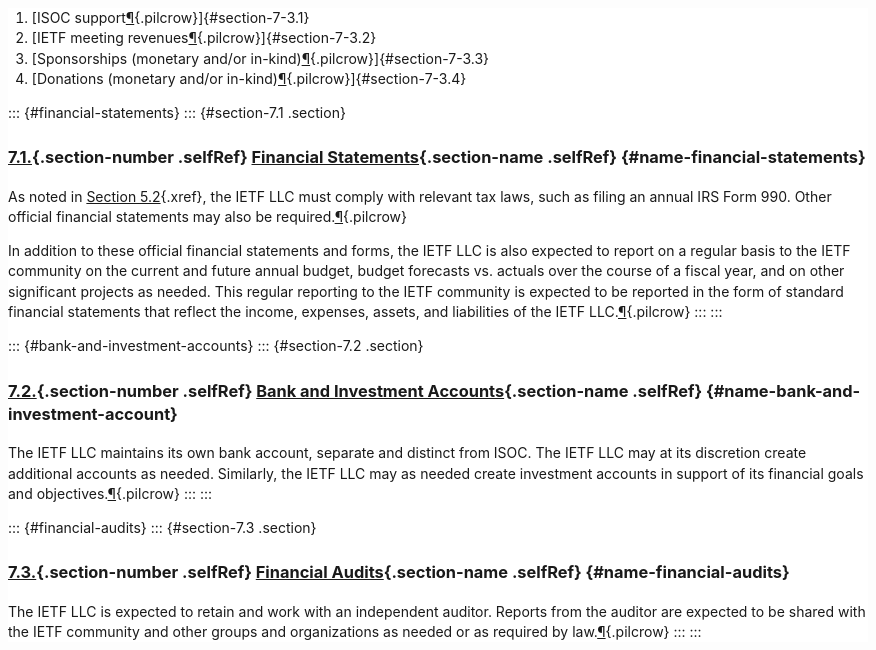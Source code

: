 1.  [ISOC support[¶](#section-7-3.1){.pilcrow}]{#section-7-3.1}
2.  [IETF meeting revenues[¶](#section-7-3.2){.pilcrow}]{#section-7-3.2}
3.  [Sponsorships (monetary and/or
    in-kind)[¶](#section-7-3.3){.pilcrow}]{#section-7-3.3}
4.  [Donations (monetary and/or
    in-kind)[¶](#section-7-3.4){.pilcrow}]{#section-7-3.4}

::: {#financial-statements}
::: {#section-7.1 .section}
### [7.1.](#section-7.1){.section-number .selfRef} [Financial Statements](#name-financial-statements){.section-name .selfRef} {#name-financial-statements}

As noted in [Section 5.2](#board-responsibilities){.xref}, the IETF LLC
must comply with relevant tax laws, such as filing an annual IRS Form
990. Other official financial statements may also be
required.[¶](#section-7.1-1){.pilcrow}

In addition to these official financial statements and forms, the IETF
LLC is also expected to report on a regular basis to the IETF community
on the current and future annual budget, budget forecasts vs. actuals
over the course of a fiscal year, and on other significant projects as
needed. This regular reporting to the IETF community is expected to be
reported in the form of standard financial statements that reflect the
income, expenses, assets, and liabilities of the IETF
LLC.[¶](#section-7.1-2){.pilcrow}
:::
:::

::: {#bank-and-investment-accounts}
::: {#section-7.2 .section}
### [7.2.](#section-7.2){.section-number .selfRef} [Bank and Investment Accounts](#name-bank-and-investment-account){.section-name .selfRef} {#name-bank-and-investment-account}

The IETF LLC maintains its own bank account, separate and distinct from
ISOC. The IETF LLC may at its discretion create additional accounts as
needed. Similarly, the IETF LLC may as needed create investment accounts
in support of its financial goals and
objectives.[¶](#section-7.2-1){.pilcrow}
:::
:::

::: {#financial-audits}
::: {#section-7.3 .section}
### [7.3.](#section-7.3){.section-number .selfRef} [Financial Audits](#name-financial-audits){.section-name .selfRef} {#name-financial-audits}

The IETF LLC is expected to retain and work with an independent auditor.
Reports from the auditor are expected to be shared with the IETF
community and other groups and organizations as needed or as required by
law.[¶](#section-7.3-1){.pilcrow}
:::
:::
